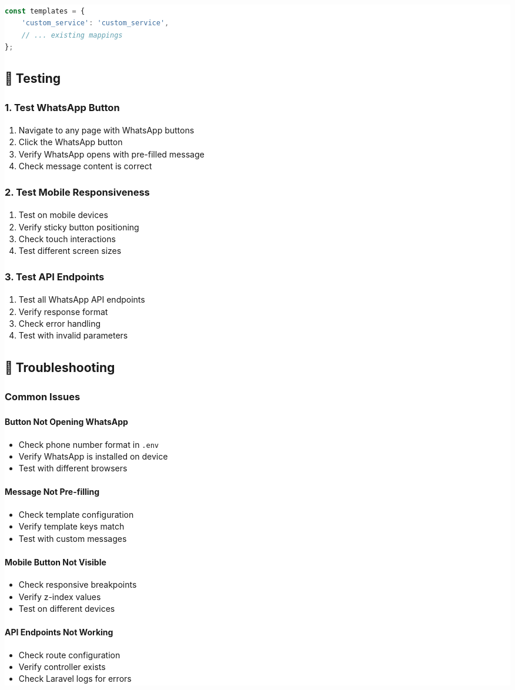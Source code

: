 ```jsx
const templates = {
    'custom_service': 'custom_service',
    // ... existing mappings
};
```

## 🧪 Testing

### 1. Test WhatsApp Button
1. Navigate to any page with WhatsApp buttons
2. Click the WhatsApp button
3. Verify WhatsApp opens with pre-filled message
4. Check message content is correct

### 2. Test Mobile Responsiveness
1. Test on mobile devices
2. Verify sticky button positioning
3. Check touch interactions
4. Test different screen sizes

### 3. Test API Endpoints
1. Test all WhatsApp API endpoints
2. Verify response format
3. Check error handling
4. Test with invalid parameters

## 🚨 Troubleshooting

### Common Issues

#### Button Not Opening WhatsApp
- Check phone number format in `.env`
- Verify WhatsApp is installed on device
- Test with different browsers

#### Message Not Pre-filling
- Check template configuration
- Verify template keys match
- Test with custom messages

#### Mobile Button Not Visible
- Check responsive breakpoints
- Verify z-index values
- Test on different devices

#### API Endpoints Not Working
- Check route configuration
- Verify controller exists
- Check Laravel logs for errors
